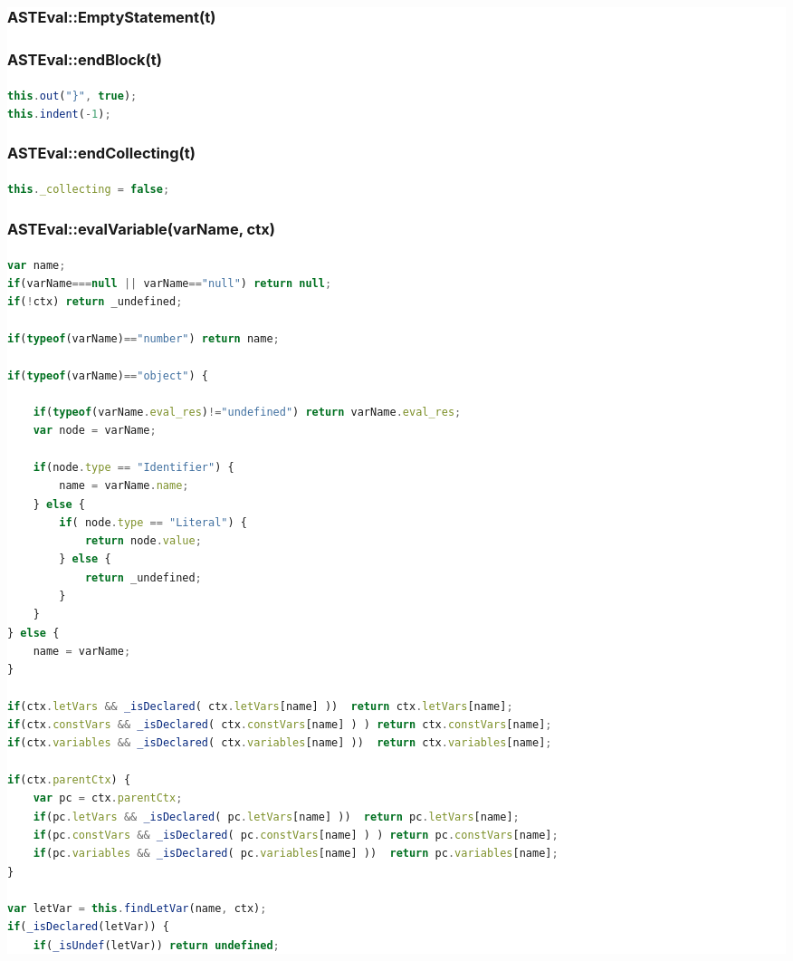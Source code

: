 ### <a name="ASTEval_EmptyStatement"></a>ASTEval::EmptyStatement(t)


```javascript

```

### <a name="ASTEval_endBlock"></a>ASTEval::endBlock(t)


```javascript
this.out("}", true);
this.indent(-1);
```

### <a name="ASTEval_endCollecting"></a>ASTEval::endCollecting(t)


```javascript
this._collecting = false;
```

### <a name="ASTEval_evalVariable"></a>ASTEval::evalVariable(varName, ctx)


```javascript
var name;
if(varName===null || varName=="null") return null;
if(!ctx) return _undefined;

if(typeof(varName)=="number") return name;

if(typeof(varName)=="object") {

    if(typeof(varName.eval_res)!="undefined") return varName.eval_res;
    var node = varName;

    if(node.type == "Identifier") {
        name = varName.name;
    } else {
        if( node.type == "Literal") {
            return node.value; 
        } else {
            return _undefined;
        }    
    }
} else {
    name = varName;
}

if(ctx.letVars && _isDeclared( ctx.letVars[name] ))  return ctx.letVars[name];
if(ctx.constVars && _isDeclared( ctx.constVars[name] ) ) return ctx.constVars[name];
if(ctx.variables && _isDeclared( ctx.variables[name] ))  return ctx.variables[name];

if(ctx.parentCtx) {
    var pc = ctx.parentCtx;
    if(pc.letVars && _isDeclared( pc.letVars[name] ))  return pc.letVars[name];
    if(pc.constVars && _isDeclared( pc.constVars[name] ) ) return pc.constVars[name];
    if(pc.variables && _isDeclared( pc.variables[name] ))  return pc.variables[name];    
}

var letVar = this.findLetVar(name, ctx);
if(_isDeclared(letVar)) {
    if(_isUndef(letVar)) return undefined;
```